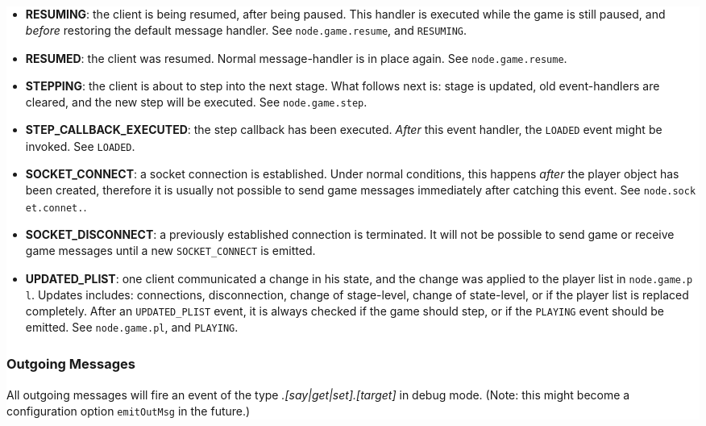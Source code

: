 - **RESUMING**: the client is being resumed, after being paused. This
    handler is executed while the game is still paused, and _before_
    restoring the default message handler. See `node.game.resume`, and
    `RESUMING`.

- **RESUMED**: the client was resumed. Normal message-handler is in
    place again. See `node.game.resume`. 

- **STEPPING**: the client is about to step into the next stage. What
    follows next is: stage is updated, old event-handlers are cleared,
    and the new step will be executed. See `node.game.step`.

- **STEP_CALLBACK_EXECUTED**: the step callback has been
    executed. _After_ this event handler, the `LOADED` event might be
    invoked. See `LOADED`.

- **SOCKET_CONNECT**: a socket connection is established. Under normal
    conditions, this happens _after_ the player object has been
    created, therefore it is usually not possible to send game
    messages immediately after catching this event. See `node.socket.connet.`.

- **SOCKET_DISCONNECT**: a previously established connection is
    terminated. It will not be possible to send game or receive game
    messages until a new `SOCKET_CONNECT` is emitted.

- **UPDATED_PLIST**: one client communicated a change in his state,
    and the change was applied to the player list in
    `node.game.pl`. Updates includes: connections, disconnection,
    change of stage-level, change of state-level, or if the player
    list is replaced completely. After an `UPDATED_PLIST` event, it is
    always checked if the game should step, or if the `PLAYING` event
    should be emitted. See `node.game.pl`, and `PLAYING`.


### Outgoing Messages

All outgoing messages will fire an event of the type
_.[say|get|set].[target]_ in debug mode. (Note: this might become a
configuration option `emitOutMsg` in the future.)
